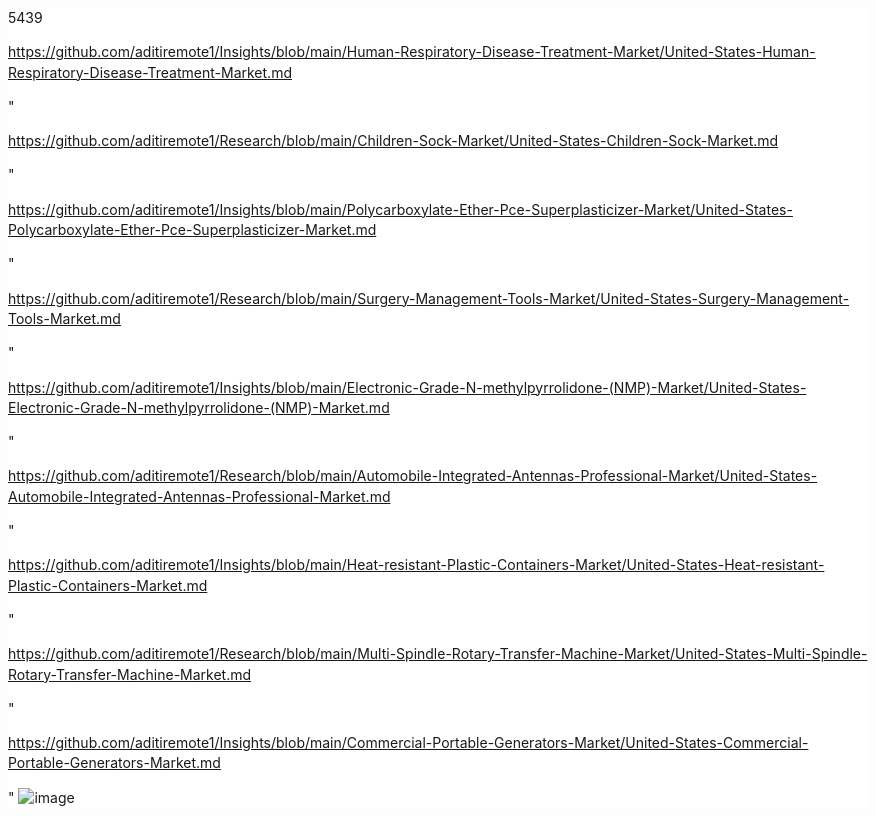 5439</p><p><a href="https://github.com/aditiremote1/Insights/blob/main/Human-Respiratory-Disease-Treatment-Market/United-States-Human-Respiratory-Disease-Treatment-Market.md">https://github.com/aditiremote1/Insights/blob/main/Human-Respiratory-Disease-Treatment-Market/United-States-Human-Respiratory-Disease-Treatment-Market.md</a></p>"<p><a href="https://github.com/aditiremote1/Research/blob/main/Children-Sock-Market/United-States-Children-Sock-Market.md">https://github.com/aditiremote1/Research/blob/main/Children-Sock-Market/United-States-Children-Sock-Market.md</a></p>"<p><a href="https://github.com/aditiremote1/Insights/blob/main/Polycarboxylate-Ether-Pce-Superplasticizer-Market/United-States-Polycarboxylate-Ether-Pce-Superplasticizer-Market.md">https://github.com/aditiremote1/Insights/blob/main/Polycarboxylate-Ether-Pce-Superplasticizer-Market/United-States-Polycarboxylate-Ether-Pce-Superplasticizer-Market.md</a></p>"<p><a href="https://github.com/aditiremote1/Research/blob/main/Surgery-Management-Tools-Market/United-States-Surgery-Management-Tools-Market.md">https://github.com/aditiremote1/Research/blob/main/Surgery-Management-Tools-Market/United-States-Surgery-Management-Tools-Market.md</a></p>"<p><a href="https://github.com/aditiremote1/Insights/blob/main/Electronic-Grade-N-methylpyrrolidone-(NMP)-Market/United-States-Electronic-Grade-N-methylpyrrolidone-(NMP)-Market.md">https://github.com/aditiremote1/Insights/blob/main/Electronic-Grade-N-methylpyrrolidone-(NMP)-Market/United-States-Electronic-Grade-N-methylpyrrolidone-(NMP)-Market.md</a></p>"<p><a href="https://github.com/aditiremote1/Research/blob/main/Automobile-Integrated-Antennas-Professional-Market/United-States-Automobile-Integrated-Antennas-Professional-Market.md">https://github.com/aditiremote1/Research/blob/main/Automobile-Integrated-Antennas-Professional-Market/United-States-Automobile-Integrated-Antennas-Professional-Market.md</a></p>"<p><a href="https://github.com/aditiremote1/Insights/blob/main/Heat-resistant-Plastic-Containers-Market/United-States-Heat-resistant-Plastic-Containers-Market.md">https://github.com/aditiremote1/Insights/blob/main/Heat-resistant-Plastic-Containers-Market/United-States-Heat-resistant-Plastic-Containers-Market.md</a></p>"<p><a href="https://github.com/aditiremote1/Research/blob/main/Multi-Spindle-Rotary-Transfer-Machine-Market/United-States-Multi-Spindle-Rotary-Transfer-Machine-Market.md">https://github.com/aditiremote1/Research/blob/main/Multi-Spindle-Rotary-Transfer-Machine-Market/United-States-Multi-Spindle-Rotary-Transfer-Machine-Market.md</a></p>"<p><a href="https://github.com/aditiremote1/Insights/blob/main/Commercial-Portable-Generators-Market/United-States-Commercial-Portable-Generators-Market.md">https://github.com/aditiremote1/Insights/blob/main/Commercial-Portable-Generators-Market/United-States-Commercial-Portable-Generators-Market.md</a></p>"
![image](https://github.com/user-attachments/assets/ff596914-af77-4945-9c9d-dae2df9346b2)
